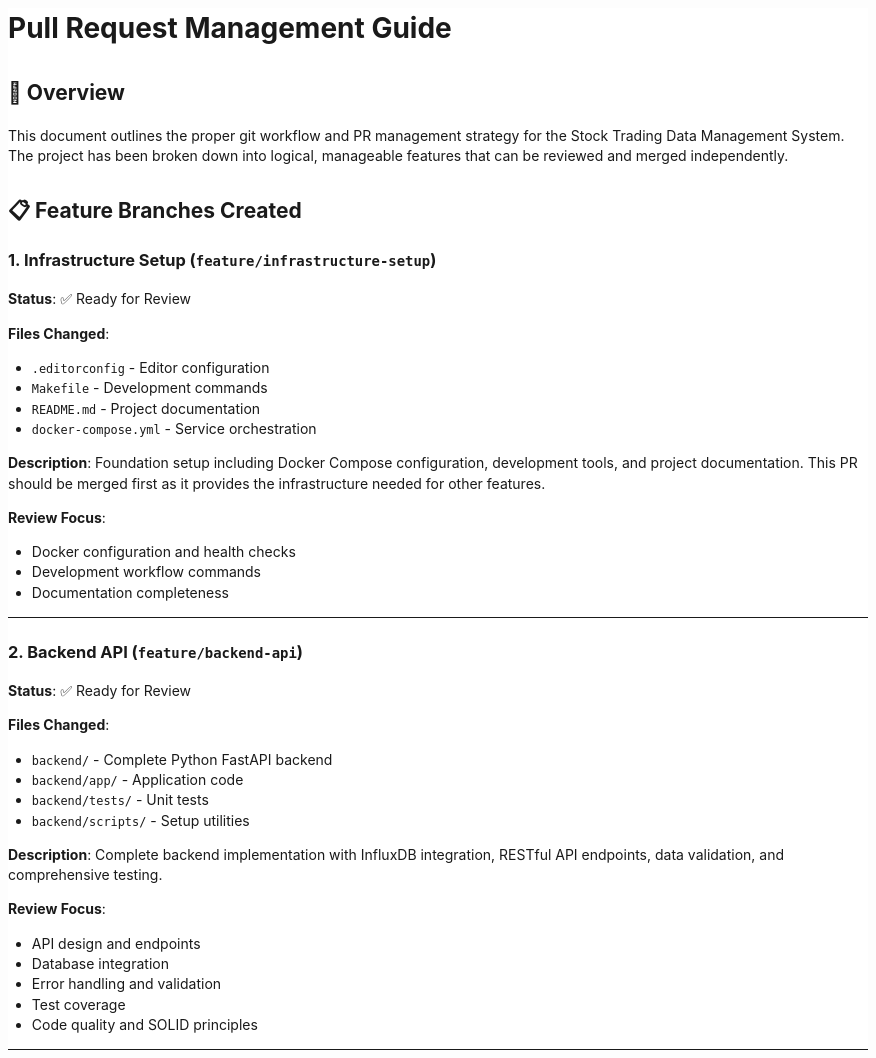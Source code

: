 # Pull Request Management Guide

## 🎯 Overview

This document outlines the proper git workflow and PR management strategy for the Stock Trading Data Management System. The project has been broken down into logical, manageable features that can be reviewed and merged independently.

## 📋 Feature Branches Created

### 1. **Infrastructure Setup** (`feature/infrastructure-setup`)

**Status**: ✅ Ready for Review

**Files Changed**:

- `.editorconfig` - Editor configuration
- `Makefile` - Development commands
- `README.md` - Project documentation
- `docker-compose.yml` - Service orchestration

**Description**:
Foundation setup including Docker Compose configuration, development tools, and project documentation. This PR should be merged first as it provides the infrastructure needed for other features.

**Review Focus**:

- Docker configuration and health checks
- Development workflow commands
- Documentation completeness

---

### 2. **Backend API** (`feature/backend-api`)

**Status**: ✅ Ready for Review

**Files Changed**:

- `backend/` - Complete Python FastAPI backend
- `backend/app/` - Application code
- `backend/tests/` - Unit tests
- `backend/scripts/` - Setup utilities

**Description**:
Complete backend implementation with InfluxDB integration, RESTful API endpoints, data validation, and comprehensive testing.

**Review Focus**:

- API design and endpoints
- Database integration
- Error handling and validation
- Test coverage
- Code quality and SOLID principles

---